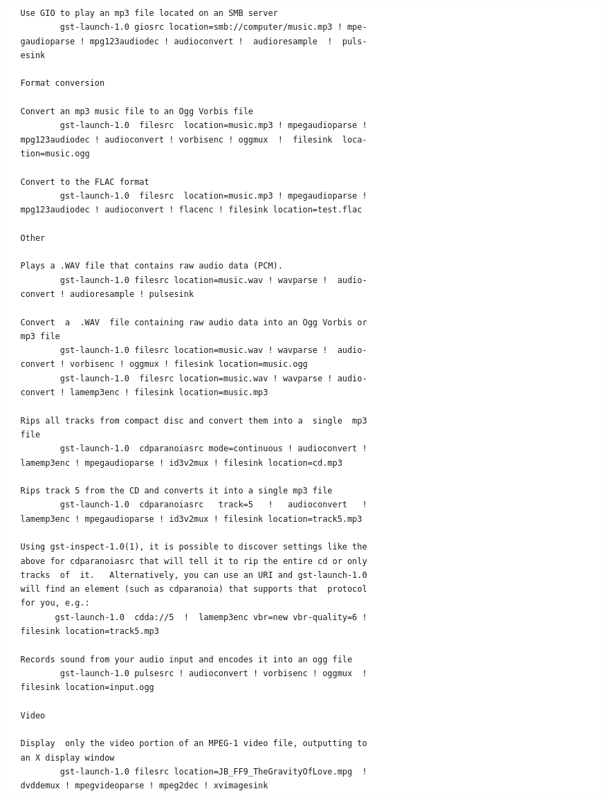        Use GIO to play an mp3 file located on an SMB server
               gst-launch-1.0 giosrc location=smb://computer/music.mp3 ! mpe‐
       gaudioparse ! mpg123audiodec ! audioconvert !  audioresample  !  puls‐
       esink

       Format conversion

       Convert an mp3 music file to an Ogg Vorbis file
               gst-launch-1.0  filesrc  location=music.mp3 ! mpegaudioparse !
       mpg123audiodec ! audioconvert ! vorbisenc ! oggmux  !  filesink  loca‐
       tion=music.ogg

       Convert to the FLAC format
               gst-launch-1.0  filesrc  location=music.mp3 ! mpegaudioparse !
       mpg123audiodec ! audioconvert ! flacenc ! filesink location=test.flac

       Other

       Plays a .WAV file that contains raw audio data (PCM).
               gst-launch-1.0 filesrc location=music.wav ! wavparse !  audio‐
       convert ! audioresample ! pulsesink

       Convert  a  .WAV  file containing raw audio data into an Ogg Vorbis or
       mp3 file
               gst-launch-1.0 filesrc location=music.wav ! wavparse !  audio‐
       convert ! vorbisenc ! oggmux ! filesink location=music.ogg
               gst-launch-1.0  filesrc location=music.wav ! wavparse ! audio‐
       convert ! lamemp3enc ! filesink location=music.mp3

       Rips all tracks from compact disc and convert them into a  single  mp3
       file
               gst-launch-1.0  cdparanoiasrc mode=continuous ! audioconvert !
       lamemp3enc ! mpegaudioparse ! id3v2mux ! filesink location=cd.mp3

       Rips track 5 from the CD and converts it into a single mp3 file
               gst-launch-1.0  cdparanoiasrc   track=5   !   audioconvert   !
       lamemp3enc ! mpegaudioparse ! id3v2mux ! filesink location=track5.mp3

       Using gst-inspect-1.0(1), it is possible to discover settings like the
       above for cdparanoiasrc that will tell it to rip the entire cd or only
       tracks  of  it.   Alternatively, you can use an URI and gst-launch-1.0
       will find an element (such as cdparanoia) that supports that  protocol
       for you, e.g.:
              gst-launch-1.0  cdda://5  !  lamemp3enc vbr=new vbr-quality=6 !
       filesink location=track5.mp3

       Records sound from your audio input and encodes it into an ogg file
               gst-launch-1.0 pulsesrc ! audioconvert ! vorbisenc ! oggmux  !
       filesink location=input.ogg

       Video

       Display  only the video portion of an MPEG-1 video file, outputting to
       an X display window
               gst-launch-1.0 filesrc location=JB_FF9_TheGravityOfLove.mpg  !
       dvddemux ! mpegvideoparse ! mpeg2dec ! xvimagesink

